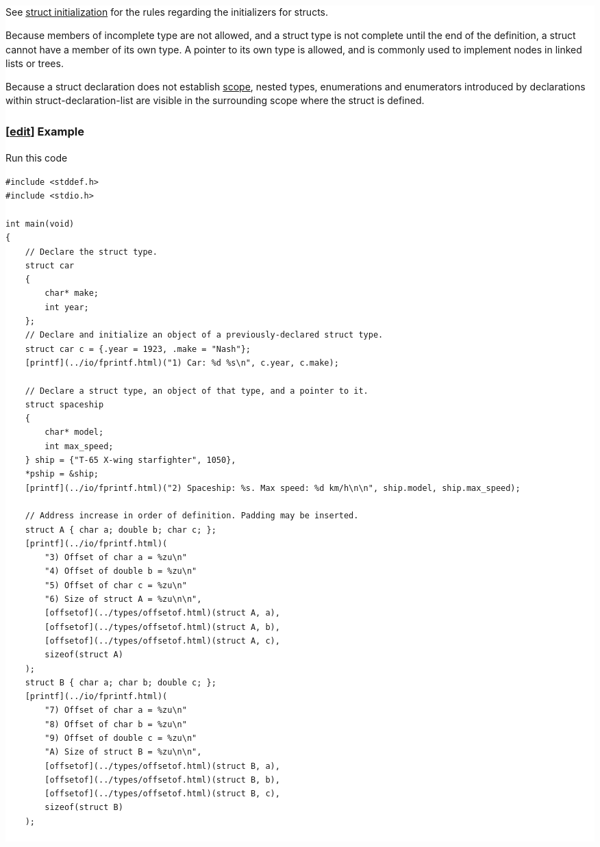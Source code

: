 See [struct initialization](struct_initialization.html "c/language/struct initialization") for the rules regarding the initializers for structs. 

Because members of incomplete type are not allowed, and a struct type is not complete until the end of the definition, a struct cannot have a member of its own type. A pointer to its own type is allowed, and is commonly used to implement nodes in linked lists or trees. 

Because a struct declaration does not establish [scope](scope.html "c/language/scope"), nested types, enumerations and enumerators introduced by declarations within struct-declaration-list are visible in the surrounding scope where the struct is defined. 

### [[edit](https://en.cppreference.com/mwiki/index.php?title=c/language/struct&action=edit&section=6 "Edit section: Example")] Example

Run this code
    
    
    #include <stddef.h>
    #include <stdio.h>
     
    int main(void)
    {
        // Declare the struct type.
        struct car
        {
            char* make;
            int year;
        };
        // Declare and initialize an object of a previously-declared struct type.
        struct car c = {.year = 1923, .make = "Nash"};
        [printf](../io/fprintf.html)("1) Car: %d %s\n", c.year, c.make);
     
        // Declare a struct type, an object of that type, and a pointer to it.
        struct spaceship
        {
            char* model;
            int max_speed;
        } ship = {"T-65 X-wing starfighter", 1050},
        *pship = &ship;
        [printf](../io/fprintf.html)("2) Spaceship: %s. Max speed: %d km/h\n\n", ship.model, ship.max_speed);
     
        // Address increase in order of definition. Padding may be inserted.
        struct A { char a; double b; char c; };
        [printf](../io/fprintf.html)(
            "3) Offset of char a = %zu\n"
            "4) Offset of double b = %zu\n"
            "5) Offset of char c = %zu\n"
            "6) Size of struct A = %zu\n\n",
            [offsetof](../types/offsetof.html)(struct A, a),
            [offsetof](../types/offsetof.html)(struct A, b),
            [offsetof](../types/offsetof.html)(struct A, c),
            sizeof(struct A)
        );
        struct B { char a; char b; double c; };
        [printf](../io/fprintf.html)(
            "7) Offset of char a = %zu\n"
            "8) Offset of char b = %zu\n"
            "9) Offset of double c = %zu\n"
            "A) Size of struct B = %zu\n\n",
            [offsetof](../types/offsetof.html)(struct B, a),
            [offsetof](../types/offsetof.html)(struct B, b),
            [offsetof](../types/offsetof.html)(struct B, c),
            sizeof(struct B)
        );
     